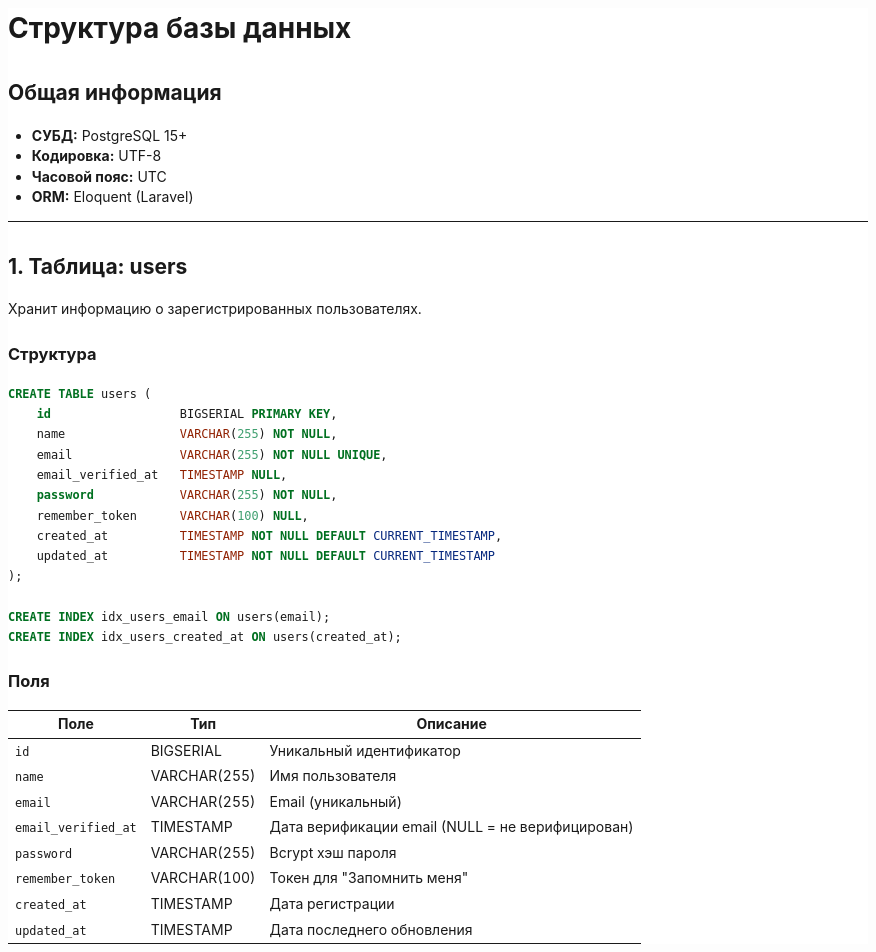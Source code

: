 # Структура базы данных

## Общая информация

- **СУБД:** PostgreSQL 15+
- **Кодировка:** UTF-8
- **Часовой пояс:** UTC
- **ORM:** Eloquent (Laravel)

---

## 1. Таблица: users

Хранит информацию о зарегистрированных пользователях.

### Структура

```sql
CREATE TABLE users (
    id                  BIGSERIAL PRIMARY KEY,
    name                VARCHAR(255) NOT NULL,
    email               VARCHAR(255) NOT NULL UNIQUE,
    email_verified_at   TIMESTAMP NULL,
    password            VARCHAR(255) NOT NULL,
    remember_token      VARCHAR(100) NULL,
    created_at          TIMESTAMP NOT NULL DEFAULT CURRENT_TIMESTAMP,
    updated_at          TIMESTAMP NOT NULL DEFAULT CURRENT_TIMESTAMP
);

CREATE INDEX idx_users_email ON users(email);
CREATE INDEX idx_users_created_at ON users(created_at);
```

### Поля

| Поле | Тип | Описание |
|------|-----|----------|
| `id` | BIGSERIAL | Уникальный идентификатор |
| `name` | VARCHAR(255) | Имя пользователя |
| `email` | VARCHAR(255) | Email (уникальный) |
| `email_verified_at` | TIMESTAMP | Дата верификации email (NULL = не верифицирован) |
| `password` | VARCHAR(255) | Bcrypt хэш пароля |
| `remember_token` | VARCHAR(100) | Токен для "Запомнить меня" |
| `created_at` | TIMESTAMP | Дата регистрации |
| `updated_at` | TIMESTAMP | Дата последнего обновления |
